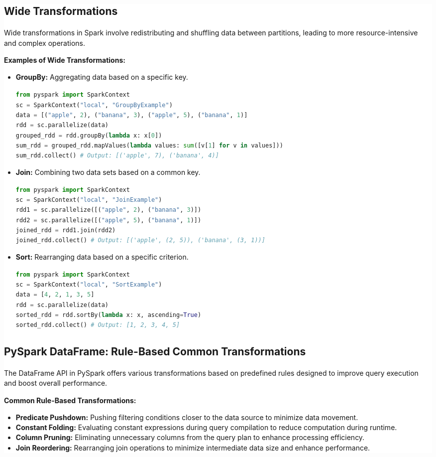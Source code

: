 ## Wide Transformations

Wide transformations in Spark involve redistributing and shuffling data between partitions, leading to more resource-intensive and complex operations.

**Examples of Wide Transformations:**

- **GroupBy:** Aggregating data based on a specific key.

    ```python
    from pyspark import SparkContext
    sc = SparkContext("local", "GroupByExample")
    data = [("apple", 2), ("banana", 3), ("apple", 5), ("banana", 1)]
    rdd = sc.parallelize(data)
    grouped_rdd = rdd.groupBy(lambda x: x[0])
    sum_rdd = grouped_rdd.mapValues(lambda values: sum([v[1] for v in values]))
    sum_rdd.collect() # Output: [('apple', 7), ('banana', 4)]
    ```

- **Join:** Combining two data sets based on a common key.

    ```python
    from pyspark import SparkContext
    sc = SparkContext("local", "JoinExample")
    rdd1 = sc.parallelize([("apple", 2), ("banana", 3)])
    rdd2 = sc.parallelize([("apple", 5), ("banana", 1)])
    joined_rdd = rdd1.join(rdd2)
    joined_rdd.collect() # Output: [('apple', (2, 5)), ('banana', (3, 1))]
    ```

- **Sort:** Rearranging data based on a specific criterion.

    ```python
    from pyspark import SparkContext
    sc = SparkContext("local", "SortExample")
    data = [4, 2, 1, 3, 5]
    rdd = sc.parallelize(data)
    sorted_rdd = rdd.sortBy(lambda x: x, ascending=True)
    sorted_rdd.collect() # Output: [1, 2, 3, 4, 5]
    ```

## PySpark DataFrame: Rule-Based Common Transformations

The DataFrame API in PySpark offers various transformations based on predefined rules designed to improve query execution and boost overall performance.

**Common Rule-Based Transformations:**

- **Predicate Pushdown:** Pushing filtering conditions closer to the data source to minimize data movement.
- **Constant Folding:** Evaluating constant expressions during query compilation to reduce computation during runtime.
- **Column Pruning:** Eliminating unnecessary columns from the query plan to enhance processing efficiency.
- **Join Reordering:** Rearranging join operations to minimize intermediate data size and enhance performance.
